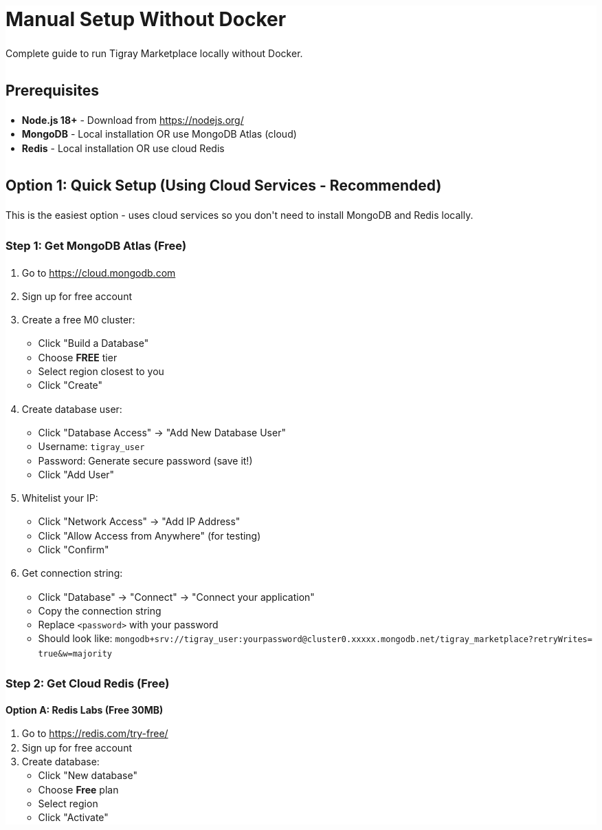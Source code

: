 # Manual Setup Without Docker

Complete guide to run Tigray Marketplace locally without Docker.

## Prerequisites

- **Node.js 18+** - Download from https://nodejs.org/
- **MongoDB** - Local installation OR use MongoDB Atlas (cloud)
- **Redis** - Local installation OR use cloud Redis

## Option 1: Quick Setup (Using Cloud Services - Recommended)

This is the easiest option - uses cloud services so you don't need to install MongoDB and Redis locally.

### Step 1: Get MongoDB Atlas (Free)

1. Go to https://cloud.mongodb.com
2. Sign up for free account
3. Create a free M0 cluster:
   - Click "Build a Database"
   - Choose **FREE** tier
   - Select region closest to you
   - Click "Create"

4. Create database user:
   - Click "Database Access" → "Add New Database User"
   - Username: `tigray_user`
   - Password: Generate secure password (save it!)
   - Click "Add User"

5. Whitelist your IP:
   - Click "Network Access" → "Add IP Address"
   - Click "Allow Access from Anywhere" (for testing)
   - Click "Confirm"

6. Get connection string:
   - Click "Database" → "Connect" → "Connect your application"
   - Copy the connection string
   - Replace `<password>` with your password
   - Should look like: `mongodb+srv://tigray_user:yourpassword@cluster0.xxxxx.mongodb.net/tigray_marketplace?retryWrites=true&w=majority`

### Step 2: Get Cloud Redis (Free)

**Option A: Redis Labs (Free 30MB)**

1. Go to https://redis.com/try-free/
2. Sign up for free account
3. Create database:
   - Click "New database"
   - Choose **Free** plan
   - Select region
   - Click "Activate"

